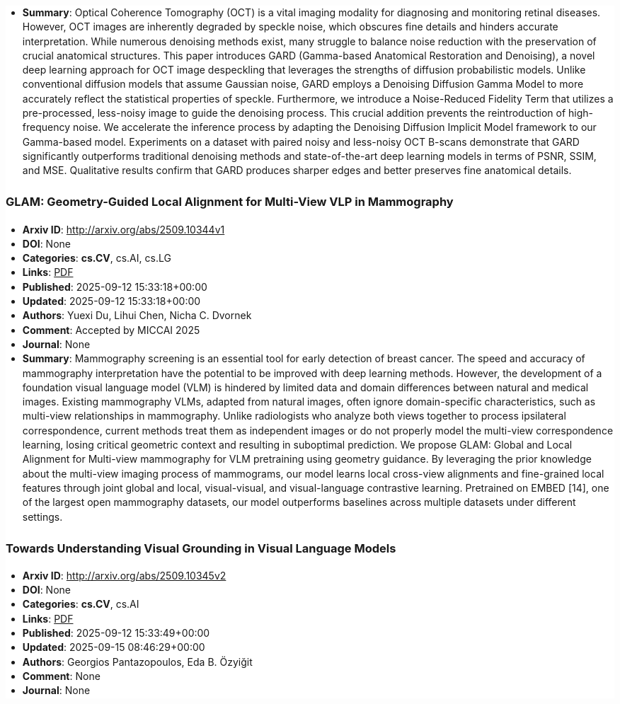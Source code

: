 - **Summary**: Optical Coherence Tomography (OCT) is a vital imaging modality for diagnosing and monitoring retinal diseases. However, OCT images are inherently degraded by speckle noise, which obscures fine details and hinders accurate interpretation. While numerous denoising methods exist, many struggle to balance noise reduction with the preservation of crucial anatomical structures. This paper introduces GARD (Gamma-based Anatomical Restoration and Denoising), a novel deep learning approach for OCT image despeckling that leverages the strengths of diffusion probabilistic models. Unlike conventional diffusion models that assume Gaussian noise, GARD employs a Denoising Diffusion Gamma Model to more accurately reflect the statistical properties of speckle. Furthermore, we introduce a Noise-Reduced Fidelity Term that utilizes a pre-processed, less-noisy image to guide the denoising process. This crucial addition prevents the reintroduction of high-frequency noise. We accelerate the inference process by adapting the Denoising Diffusion Implicit Model framework to our Gamma-based model. Experiments on a dataset with paired noisy and less-noisy OCT B-scans demonstrate that GARD significantly outperforms traditional denoising methods and state-of-the-art deep learning models in terms of PSNR, SSIM, and MSE. Qualitative results confirm that GARD produces sharper edges and better preserves fine anatomical details.



### GLAM: Geometry-Guided Local Alignment for Multi-View VLP in Mammography
- **Arxiv ID**: http://arxiv.org/abs/2509.10344v1
- **DOI**: None
- **Categories**: **cs.CV**, cs.AI, cs.LG
- **Links**: [PDF](http://arxiv.org/pdf/2509.10344v1)
- **Published**: 2025-09-12 15:33:18+00:00
- **Updated**: 2025-09-12 15:33:18+00:00
- **Authors**: Yuexi Du, Lihui Chen, Nicha C. Dvornek
- **Comment**: Accepted by MICCAI 2025
- **Journal**: None
- **Summary**: Mammography screening is an essential tool for early detection of breast cancer. The speed and accuracy of mammography interpretation have the potential to be improved with deep learning methods. However, the development of a foundation visual language model (VLM) is hindered by limited data and domain differences between natural and medical images. Existing mammography VLMs, adapted from natural images, often ignore domain-specific characteristics, such as multi-view relationships in mammography. Unlike radiologists who analyze both views together to process ipsilateral correspondence, current methods treat them as independent images or do not properly model the multi-view correspondence learning, losing critical geometric context and resulting in suboptimal prediction. We propose GLAM: Global and Local Alignment for Multi-view mammography for VLM pretraining using geometry guidance. By leveraging the prior knowledge about the multi-view imaging process of mammograms, our model learns local cross-view alignments and fine-grained local features through joint global and local, visual-visual, and visual-language contrastive learning. Pretrained on EMBED [14], one of the largest open mammography datasets, our model outperforms baselines across multiple datasets under different settings.



### Towards Understanding Visual Grounding in Visual Language Models
- **Arxiv ID**: http://arxiv.org/abs/2509.10345v2
- **DOI**: None
- **Categories**: **cs.CV**, cs.AI
- **Links**: [PDF](http://arxiv.org/pdf/2509.10345v2)
- **Published**: 2025-09-12 15:33:49+00:00
- **Updated**: 2025-09-15 08:46:29+00:00
- **Authors**: Georgios Pantazopoulos, Eda B. Özyiğit
- **Comment**: None
- **Journal**: None